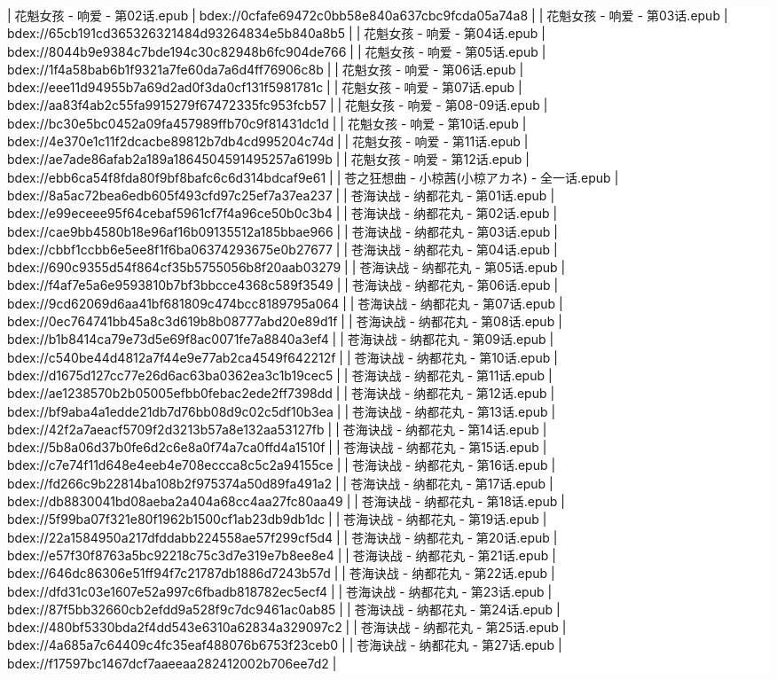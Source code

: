 | 花魁女孩 - 响爱 - 第02话.epub | bdex://0cfafe69472c0bb58e840a637cbc9fcda05a74a8 |
| 花魁女孩 - 响爱 - 第03话.epub | bdex://65cb191cd365326321484d93264834e5b840a8b5 |
| 花魁女孩 - 响爱 - 第04话.epub | bdex://8044b9e9384c7bde194c30c82948b6fc904de766 |
| 花魁女孩 - 响爱 - 第05话.epub | bdex://1f4a58bab6b1f9321a7fe60da7a6d4ff76906c8b |
| 花魁女孩 - 响爱 - 第06话.epub | bdex://eee11d94955b7a69d2ad0f3da0cf131f5981781c |
| 花魁女孩 - 响爱 - 第07话.epub | bdex://aa83f4ab2c55fa9915279f67472335fc953fcb57 |
| 花魁女孩 - 响爱 - 第08-09话.epub | bdex://bc30e5bc0452a09fa457989ffb70c9f81431dc1d |
| 花魁女孩 - 响爱 - 第10话.epub | bdex://4e370e1c11f2dcacbe89812b7db4cd995204c74d |
| 花魁女孩 - 响爱 - 第11话.epub | bdex://ae7ade86afab2a189a1864504591495257a6199b |
| 花魁女孩 - 响爱 - 第12话.epub | bdex://ebb6ca54f8fda80f9bf8bafc6c6d314bdcaf9e61 |
| 苍之狂想曲 - 小椋茜(小椋アカネ) - 全一话.epub | bdex://8a5ac72bea6edb605f493cfd97c25ef7a37ea237 |
| 苍海诀战 - 纳都花丸 - 第01话.epub | bdex://e99eceee95f64cebaf5961cf7f4a96ce50b0c3b4 |
| 苍海诀战 - 纳都花丸 - 第02话.epub | bdex://cae9bb4580b18e96af16b09135512a185bbae966 |
| 苍海诀战 - 纳都花丸 - 第03话.epub | bdex://cbbf1ccbb6e5ee8f1f6ba06374293675e0b27677 |
| 苍海诀战 - 纳都花丸 - 第04话.epub | bdex://690c9355d54f864cf35b5755056b8f20aab03279 |
| 苍海诀战 - 纳都花丸 - 第05话.epub | bdex://f4af7e5a6e9593810b7bf3bbcce4368c589f3549 |
| 苍海诀战 - 纳都花丸 - 第06话.epub | bdex://9cd62069d6aa41bf681809c474bcc8189795a064 |
| 苍海诀战 - 纳都花丸 - 第07话.epub | bdex://0ec764741bb45a8c3d619b8b08777abd20e89d1f |
| 苍海诀战 - 纳都花丸 - 第08话.epub | bdex://b1b8414ca79e73d5e69f8ac0071fe7a8840a3ef4 |
| 苍海诀战 - 纳都花丸 - 第09话.epub | bdex://c540be44d4812a7f44e9e77ab2ca4549f642212f |
| 苍海诀战 - 纳都花丸 - 第10话.epub | bdex://d1675d127cc77e26d6ac63ba0362ea3c1b19cec5 |
| 苍海诀战 - 纳都花丸 - 第11话.epub | bdex://ae1238570b2b05005efbb0febac2ede2ff7398dd |
| 苍海诀战 - 纳都花丸 - 第12话.epub | bdex://bf9aba4a1edde21db7d76bb08d9c02c5df10b3ea |
| 苍海诀战 - 纳都花丸 - 第13话.epub | bdex://42f2a7aeacf5709f2d3213b57a8e132aa53127fb |
| 苍海诀战 - 纳都花丸 - 第14话.epub | bdex://5b8a06d37b0fe6d2c6e8a0f74a7ca0ffd4a1510f |
| 苍海诀战 - 纳都花丸 - 第15话.epub | bdex://c7e74f11d648e4eeb4e708eccca8c5c2a94155ce |
| 苍海诀战 - 纳都花丸 - 第16话.epub | bdex://fd266c9b22814ba108b2f975374a50d89fa491a2 |
| 苍海诀战 - 纳都花丸 - 第17话.epub | bdex://db8830041bd08aeba2a404a68cc4aa27fc80aa49 |
| 苍海诀战 - 纳都花丸 - 第18话.epub | bdex://5f99ba07f321e80f1962b1500cf1ab23db9db1dc |
| 苍海诀战 - 纳都花丸 - 第19话.epub | bdex://22a1584950a217dfddabb224558ae57f299cf5d4 |
| 苍海诀战 - 纳都花丸 - 第20话.epub | bdex://e57f30f8763a5bc92218c75c3d7e319e7b8ee8e4 |
| 苍海诀战 - 纳都花丸 - 第21话.epub | bdex://646dc86306e51ff94f7c21787db1886d7243b57d |
| 苍海诀战 - 纳都花丸 - 第22话.epub | bdex://dfd31c03e1607e52a997c6fbadb818782ec5ecf4 |
| 苍海诀战 - 纳都花丸 - 第23话.epub | bdex://87f5bb32660cb2efdd9a528f9c7dc9461ac0ab85 |
| 苍海诀战 - 纳都花丸 - 第24话.epub | bdex://480bf5330bda2f4dd543e6310a62834a329097c2 |
| 苍海诀战 - 纳都花丸 - 第25话.epub | bdex://4a685a7c64409c4fc35eaf488076b6753f23ceb0 |
| 苍海诀战 - 纳都花丸 - 第27话.epub | bdex://f17597bc1467dcf7aaeeaa282412002b706ee7d2 |